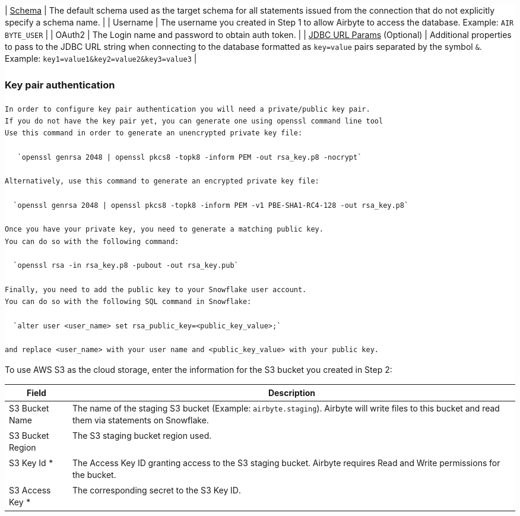 | [Schema](https://docs.snowflake.com/en/sql-reference/ddl-database.html#database-schema-share-ddl)     | The default schema used as the target schema for all statements issued from the connection that do not explicitly specify a schema name.                                                          |
| Username                                                                                              | The username you created in Step 1 to allow Airbyte to access the database. Example: `AIRBYTE_USER`                                                                                               |
| OAuth2                                                                                                | The Login name and password to obtain auth token.                                                                                                                                                 |
| [JDBC URL Params](https://docs.snowflake.com/en/user-guide/jdbc-parameters.html) (Optional)           | Additional properties to pass to the JDBC URL string when connecting to the database formatted as `key=value` pairs separated by the symbol `&`. Example: `key1=value1&key2=value2&key3=value3`   |

### Key pair authentication

    In order to configure key pair authentication you will need a private/public key pair.
    If you do not have the key pair yet, you can generate one using openssl command line tool
    Use this command in order to generate an unencrypted private key file:

       `openssl genrsa 2048 | openssl pkcs8 -topk8 -inform PEM -out rsa_key.p8 -nocrypt`

    Alternatively, use this command to generate an encrypted private key file:

      `openssl genrsa 2048 | openssl pkcs8 -topk8 -inform PEM -v1 PBE-SHA1-RC4-128 -out rsa_key.p8`

    Once you have your private key, you need to generate a matching public key.
    You can do so with the following command:

      `openssl rsa -in rsa_key.p8 -pubout -out rsa_key.pub`

    Finally, you need to add the public key to your Snowflake user account.
    You can do so with the following SQL command in Snowflake:

      `alter user <user_name> set rsa_public_key=<public_key_value>;`

    and replace <user_name> with your user name and <public_key_value> with your public key.

To use AWS S3 as the cloud storage, enter the information for the S3 bucket you created in Step 2:

| Field                          | Description                                                                                                                                                                                                                                                                                                                                                                                                                                                                                                                                             |
|--------------------------------|---------------------------------------------------------------------------------------------------------------------------------------------------------------------------------------------------------------------------------------------------------------------------------------------------------------------------------------------------------------------------------------------------------------------------------------------------------------------------------------------------------------------------------------------------------|
| S3 Bucket Name                 | The name of the staging S3 bucket (Example: `airbyte.staging`). Airbyte will write files to this bucket and read them via statements on Snowflake.                                                                                                                                                                                                                                                                                                                                                                                                      |
| S3 Bucket Region               | The S3 staging bucket region used.                                                                                                                                                                                                                                                                                                                                                                                                                                                                                                                      |
| S3 Key Id \*                   | The Access Key ID granting access to the S3 staging bucket. Airbyte requires Read and Write permissions for the bucket.                                                                                                                                                                                                                                                                                                                                                                                                                                 |
| S3 Access Key \*               | The corresponding secret to the S3 Key ID.                                                                                                                                                                                                                                                                                                                                                                                                                                                                                                              |